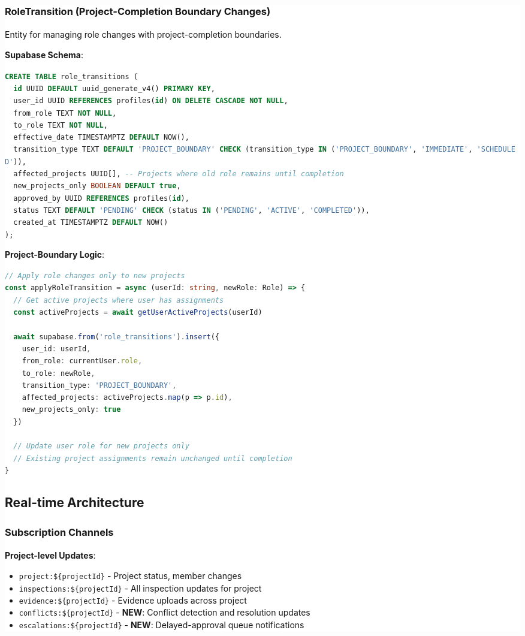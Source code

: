
### RoleTransition (Project-Completion Boundary Changes)

Entity for managing role changes with project-completion boundaries.

**Supabase Schema**:
```sql
CREATE TABLE role_transitions (
  id UUID DEFAULT uuid_generate_v4() PRIMARY KEY,
  user_id UUID REFERENCES profiles(id) ON DELETE CASCADE NOT NULL,
  from_role TEXT NOT NULL,
  to_role TEXT NOT NULL,
  effective_date TIMESTAMPTZ DEFAULT NOW(),
  transition_type TEXT DEFAULT 'PROJECT_BOUNDARY' CHECK (transition_type IN ('PROJECT_BOUNDARY', 'IMMEDIATE', 'SCHEDULED')),
  affected_projects UUID[], -- Projects where old role remains until completion
  new_projects_only BOOLEAN DEFAULT true,
  approved_by UUID REFERENCES profiles(id),
  status TEXT DEFAULT 'PENDING' CHECK (status IN ('PENDING', 'ACTIVE', 'COMPLETED')),
  created_at TIMESTAMPTZ DEFAULT NOW()
);
```

**Project-Boundary Logic**:
```typescript
// Apply role changes only to new projects
const applyRoleTransition = async (userId: string, newRole: Role) => {
  // Get active projects where user has assignments
  const activeProjects = await getUserActiveProjects(userId)
  
  await supabase.from('role_transitions').insert({
    user_id: userId,
    from_role: currentUser.role,
    to_role: newRole,
    transition_type: 'PROJECT_BOUNDARY',
    affected_projects: activeProjects.map(p => p.id),
    new_projects_only: true
  })
  
  // Update user role for new projects only
  // Existing project assignments remain unchanged until completion
}
```

## Real-time Architecture

### Subscription Channels

**Project-level Updates**:
- `project:${projectId}` - Project status, member changes
- `inspections:${projectId}` - All inspection updates for project
- `evidence:${projectId}` - Evidence uploads across project
- `conflicts:${projectId}` - **NEW**: Conflict detection and resolution updates
- `escalations:${projectId}` - **NEW**: Delayed-approval queue notifications
